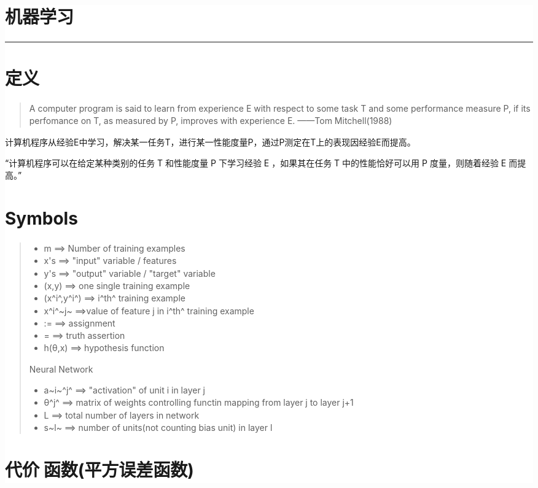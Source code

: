# 机器学习

---



# 定义

> A computer program is said to learn from experience E with respect to some task T and some performance measure P, if its perfomance on T, as measured by P, improves with experience E. ——Tom Mitchell(1988)

计算机程序从经验E中学习，解决某一任务T，进行某一性能度量P，通过P测定在T上的表现因经验E而提高。

“计算机程序可以在给定某种类别的任务 T 和性能度量 P 下学习经验 E ，如果其在任务 T 中的性能恰好可以用 P 度量，则随着经验 E 而提高。”



# Symbols

> - m ==> Number of training examples
> - x's ==> "input" variable / features
> - y's ==> "output" variable / "target" variable
> - (x,y) ==> one single training example
> - (x^i^,y^i^) ==> i^th^ training example
> - x^i^~j~ ==>value of feature j in i^th^ training example
> - :=  ==> assignment
> - =  ==> truth assertion
> - h(θ,x) ==> hypothesis function
>
> 
>
> Neural Network
>
> - a~i~^j^  ==> "activation" of unit i in layer j
> - θ^j^  ==> matrix of weights controlling functin mapping from layer j to layer j+1   
> - L  ==> total number of layers in network
> - s~l~ ==> number of units(not counting bias unit) in layer l



# 代价 函数(平方误差函数)
